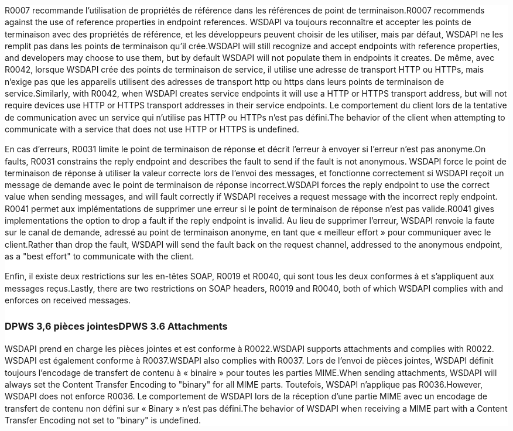 <span data-ttu-id="c8b22-136">R0007 recommande l’utilisation de propriétés de référence dans les références de point de terminaison.</span><span class="sxs-lookup"><span data-stu-id="c8b22-136">R0007 recommends against the use of reference properties in endpoint references.</span></span> <span data-ttu-id="c8b22-137">WSDAPI va toujours reconnaître et accepter les points de terminaison avec des propriétés de référence, et les développeurs peuvent choisir de les utiliser, mais par défaut, WSDAPI ne les remplit pas dans les points de terminaison qu’il crée.</span><span class="sxs-lookup"><span data-stu-id="c8b22-137">WSDAPI will still recognize and accept endpoints with reference properties, and developers may choose to use them, but by default WSDAPI will not populate them in endpoints it creates.</span></span> <span data-ttu-id="c8b22-138">De même, avec R0042, lorsque WSDAPI crée des points de terminaison de service, il utilise une adresse de transport HTTP ou HTTPs, mais n’exige pas que les appareils utilisent des adresses de transport http ou https dans leurs points de terminaison de service.</span><span class="sxs-lookup"><span data-stu-id="c8b22-138">Similarly, with R0042, when WSDAPI creates service endpoints it will use a HTTP or HTTPS transport address, but will not require devices use HTTP or HTTPS transport addresses in their service endpoints.</span></span> <span data-ttu-id="c8b22-139">Le comportement du client lors de la tentative de communication avec un service qui n’utilise pas HTTP ou HTTPs n’est pas défini.</span><span class="sxs-lookup"><span data-stu-id="c8b22-139">The behavior of the client when attempting to communicate with a service that does not use HTTP or HTTPS is undefined.</span></span>

<span data-ttu-id="c8b22-140">En cas d’erreurs, R0031 limite le point de terminaison de réponse et décrit l’erreur à envoyer si l’erreur n’est pas anonyme.</span><span class="sxs-lookup"><span data-stu-id="c8b22-140">On faults, R0031 constrains the reply endpoint and describes the fault to send if the fault is not anonymous.</span></span> <span data-ttu-id="c8b22-141">WSDAPI force le point de terminaison de réponse à utiliser la valeur correcte lors de l’envoi des messages, et fonctionne correctement si WSDAPI reçoit un message de demande avec le point de terminaison de réponse incorrect.</span><span class="sxs-lookup"><span data-stu-id="c8b22-141">WSDAPI forces the reply endpoint to use the correct value when sending messages, and will fault correctly if WSDAPI receives a request message with the incorrect reply endpoint.</span></span> <span data-ttu-id="c8b22-142">R0041 permet aux implémentations de supprimer une erreur si le point de terminaison de réponse n’est pas valide.</span><span class="sxs-lookup"><span data-stu-id="c8b22-142">R0041 gives implementations the option to drop a fault if the reply endpoint is invalid.</span></span> <span data-ttu-id="c8b22-143">Au lieu de supprimer l’erreur, WSDAPI renvoie la faute sur le canal de demande, adressé au point de terminaison anonyme, en tant que « meilleur effort » pour communiquer avec le client.</span><span class="sxs-lookup"><span data-stu-id="c8b22-143">Rather than drop the fault, WSDAPI will send the fault back on the request channel, addressed to the anonymous endpoint, as a "best effort" to communicate with the client.</span></span>

<span data-ttu-id="c8b22-144">Enfin, il existe deux restrictions sur les en-têtes SOAP, R0019 et R0040, qui sont tous les deux conformes à et s’appliquent aux messages reçus.</span><span class="sxs-lookup"><span data-stu-id="c8b22-144">Lastly, there are two restrictions on SOAP headers, R0019 and R0040, both of which WSDAPI complies with and enforces on received messages.</span></span>

### <a name="dpws-36-attachments"></a><span data-ttu-id="c8b22-145">DPWS 3,6 pièces jointes</span><span class="sxs-lookup"><span data-stu-id="c8b22-145">DPWS 3.6 Attachments</span></span>

<span data-ttu-id="c8b22-146">WSDAPI prend en charge les pièces jointes et est conforme à R0022.</span><span class="sxs-lookup"><span data-stu-id="c8b22-146">WSDAPI supports attachments and complies with R0022.</span></span> <span data-ttu-id="c8b22-147">WSDAPI est également conforme à R0037.</span><span class="sxs-lookup"><span data-stu-id="c8b22-147">WSDAPI also complies with R0037.</span></span> <span data-ttu-id="c8b22-148">Lors de l’envoi de pièces jointes, WSDAPI définit toujours l’encodage de transfert de contenu à « binaire » pour toutes les parties MIME.</span><span class="sxs-lookup"><span data-stu-id="c8b22-148">When sending attachments, WSDAPI will always set the Content Transfer Encoding to "binary" for all MIME parts.</span></span> <span data-ttu-id="c8b22-149">Toutefois, WSDAPI n’applique pas R0036.</span><span class="sxs-lookup"><span data-stu-id="c8b22-149">However, WSDAPI does not enforce R0036.</span></span> <span data-ttu-id="c8b22-150">Le comportement de WSDAPI lors de la réception d’une partie MIME avec un encodage de transfert de contenu non défini sur « Binary » n’est pas défini.</span><span class="sxs-lookup"><span data-stu-id="c8b22-150">The behavior of WSDAPI when receiving a MIME part with a Content Transfer Encoding not set to "binary" is undefined.</span></span>
